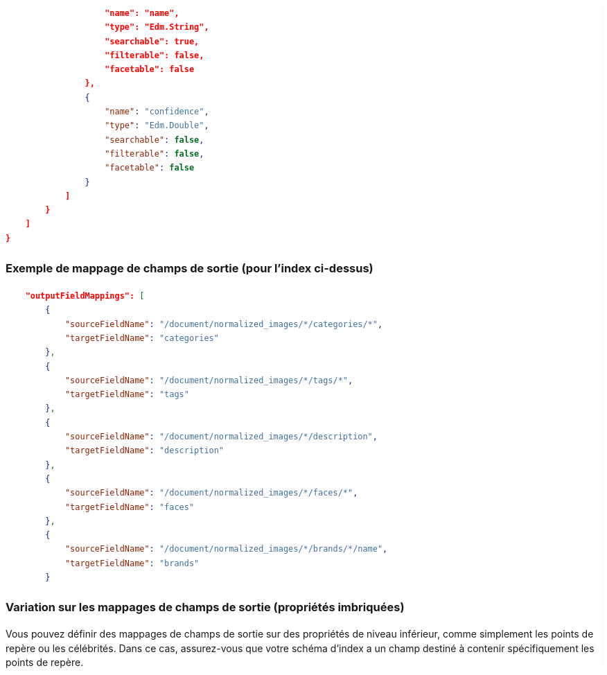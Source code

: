```json
                    "name": "name",
                    "type": "Edm.String",
                    "searchable": true,
                    "filterable": false,
                    "facetable": false
                },
                {
                    "name": "confidence",
                    "type": "Edm.Double",
                    "searchable": false,
                    "filterable": false,
                    "facetable": false
                }
            ]
        }
    ]
}

```
### <a name="sample-output-field-mapping-for-the-above-index"></a>Exemple de mappage de champs de sortie (pour l’index ci-dessus)
```json
    "outputFieldMappings": [
        {
            "sourceFieldName": "/document/normalized_images/*/categories/*",
            "targetFieldName": "categories"
        },
        {
            "sourceFieldName": "/document/normalized_images/*/tags/*",
            "targetFieldName": "tags"
        },
        {
            "sourceFieldName": "/document/normalized_images/*/description",
            "targetFieldName": "description"
        },
        {
            "sourceFieldName": "/document/normalized_images/*/faces/*",
            "targetFieldName": "faces"
        },
        {
            "sourceFieldName": "/document/normalized_images/*/brands/*/name",
            "targetFieldName": "brands"
        }
```
### <a name="variation-on-output-field-mappings-nested-properties"></a>Variation sur les mappages de champs de sortie (propriétés imbriquées)

Vous pouvez définir des mappages de champs de sortie sur des propriétés de niveau inférieur, comme simplement les points de repère ou les célébrités. Dans ce cas, assurez-vous que votre schéma d’index a un champ destiné à contenir spécifiquement les points de repère.
